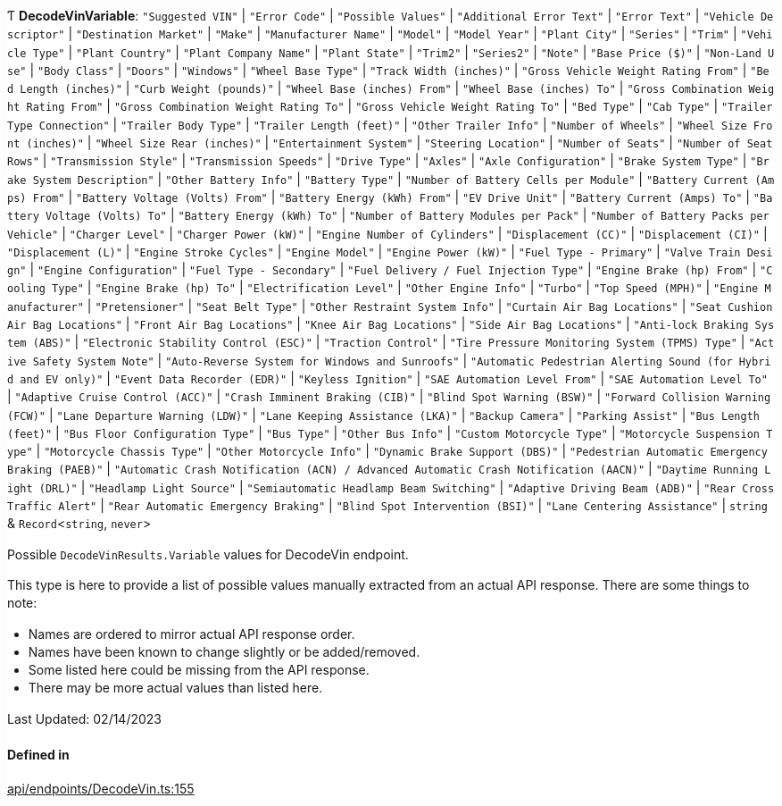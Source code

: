 Ƭ **DecodeVinVariable**: ``"Suggested VIN"`` \| ``"Error Code"`` \| ``"Possible Values"`` \| ``"Additional Error Text"`` \| ``"Error Text"`` \| ``"Vehicle Descriptor"`` \| ``"Destination Market"`` \| ``"Make"`` \| ``"Manufacturer Name"`` \| ``"Model"`` \| ``"Model Year"`` \| ``"Plant City"`` \| ``"Series"`` \| ``"Trim"`` \| ``"Vehicle Type"`` \| ``"Plant Country"`` \| ``"Plant Company Name"`` \| ``"Plant State"`` \| ``"Trim2"`` \| ``"Series2"`` \| ``"Note"`` \| ``"Base Price ($)"`` \| ``"Non-Land Use"`` \| ``"Body Class"`` \| ``"Doors"`` \| ``"Windows"`` \| ``"Wheel Base Type"`` \| ``"Track Width (inches)"`` \| ``"Gross Vehicle Weight Rating From"`` \| ``"Bed Length (inches)"`` \| ``"Curb Weight (pounds)"`` \| ``"Wheel Base (inches) From"`` \| ``"Wheel Base (inches) To"`` \| ``"Gross Combination Weight Rating From"`` \| ``"Gross Combination Weight Rating To"`` \| ``"Gross Vehicle Weight Rating To"`` \| ``"Bed Type"`` \| ``"Cab Type"`` \| ``"Trailer Type Connection"`` \| ``"Trailer Body Type"`` \| ``"Trailer Length (feet)"`` \| ``"Other Trailer Info"`` \| ``"Number of Wheels"`` \| ``"Wheel Size Front (inches)"`` \| ``"Wheel Size Rear (inches)"`` \| ``"Entertainment System"`` \| ``"Steering Location"`` \| ``"Number of Seats"`` \| ``"Number of Seat Rows"`` \| ``"Transmission Style"`` \| ``"Transmission Speeds"`` \| ``"Drive Type"`` \| ``"Axles"`` \| ``"Axle Configuration"`` \| ``"Brake System Type"`` \| ``"Brake System Description"`` \| ``"Other Battery Info"`` \| ``"Battery Type"`` \| ``"Number of Battery Cells per Module"`` \| ``"Battery Current (Amps) From"`` \| ``"Battery Voltage (Volts) From"`` \| ``"Battery Energy (kWh) From"`` \| ``"EV Drive Unit"`` \| ``"Battery Current (Amps) To"`` \| ``"Battery Voltage (Volts) To"`` \| ``"Battery Energy (kWh) To"`` \| ``"Number of Battery Modules per Pack"`` \| ``"Number of Battery Packs per Vehicle"`` \| ``"Charger Level"`` \| ``"Charger Power (kW)"`` \| ``"Engine Number of Cylinders"`` \| ``"Displacement (CC)"`` \| ``"Displacement (CI)"`` \| ``"Displacement (L)"`` \| ``"Engine Stroke Cycles"`` \| ``"Engine Model"`` \| ``"Engine Power (kW)"`` \| ``"Fuel Type - Primary"`` \| ``"Valve Train Design"`` \| ``"Engine Configuration"`` \| ``"Fuel Type - Secondary"`` \| ``"Fuel Delivery / Fuel Injection Type"`` \| ``"Engine Brake (hp) From"`` \| ``"Cooling Type"`` \| ``"Engine Brake (hp) To"`` \| ``"Electrification Level"`` \| ``"Other Engine Info"`` \| ``"Turbo"`` \| ``"Top Speed (MPH)"`` \| ``"Engine Manufacturer"`` \| ``"Pretensioner"`` \| ``"Seat Belt Type"`` \| ``"Other Restraint System Info"`` \| ``"Curtain Air Bag Locations"`` \| ``"Seat Cushion Air Bag Locations"`` \| ``"Front Air Bag Locations"`` \| ``"Knee Air Bag Locations"`` \| ``"Side Air Bag Locations"`` \| ``"Anti-lock Braking System (ABS)"`` \| ``"Electronic Stability Control (ESC)"`` \| ``"Traction Control"`` \| ``"Tire Pressure Monitoring System (TPMS) Type"`` \| ``"Active Safety System Note"`` \| ``"Auto-Reverse System for Windows and Sunroofs"`` \| ``"Automatic Pedestrian Alerting Sound (for Hybrid and EV only)"`` \| ``"Event Data Recorder (EDR)"`` \| ``"Keyless Ignition"`` \| ``"SAE Automation Level From"`` \| ``"SAE Automation Level To"`` \| ``"Adaptive Cruise Control (ACC)"`` \| ``"Crash Imminent Braking (CIB)"`` \| ``"Blind Spot Warning (BSW)"`` \| ``"Forward Collision Warning (FCW)"`` \| ``"Lane Departure Warning (LDW)"`` \| ``"Lane Keeping Assistance (LKA)"`` \| ``"Backup Camera"`` \| ``"Parking Assist"`` \| ``"Bus Length (feet)"`` \| ``"Bus Floor Configuration Type"`` \| ``"Bus Type"`` \| ``"Other Bus Info"`` \| ``"Custom Motorcycle Type"`` \| ``"Motorcycle Suspension Type"`` \| ``"Motorcycle Chassis Type"`` \| ``"Other Motorcycle Info"`` \| ``"Dynamic Brake Support (DBS)"`` \| ``"Pedestrian Automatic Emergency Braking (PAEB)"`` \| ``"Automatic Crash Notification (ACN) / Advanced Automatic Crash Notification (AACN)"`` \| ``"Daytime Running Light (DRL)"`` \| ``"Headlamp Light Source"`` \| ``"Semiautomatic Headlamp Beam Switching"`` \| ``"Adaptive Driving Beam (ADB)"`` \| ``"Rear Cross Traffic Alert"`` \| ``"Rear Automatic Emergency Braking"`` \| ``"Blind Spot Intervention (BSI)"`` \| ``"Lane Centering Assistance"`` \| `string` & `Record`<`string`, `never`\>

Possible `DecodeVinResults.Variable` values for DecodeVin endpoint.

This type is here to provide a list of possible values manually extracted from an actual API
response. There are some things to note:
- Names are ordered to mirror actual API response order.
- Names have been known to change slightly or be added/removed.
- Some listed here could be missing from the API response.
- There may be more actual values than listed here.

Last Updated: 02/14/2023

#### Defined in

[api/endpoints/DecodeVin.ts:155](https://github.com/ShaggyTech/nhtsa-api-wrapper/blob/a64bd4e/packages/lib/src/api/endpoints/DecodeVin.ts#L155)
